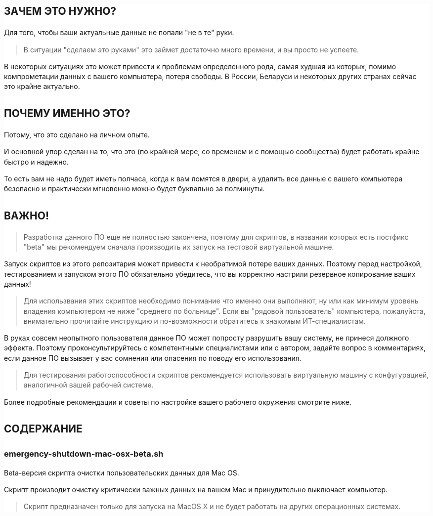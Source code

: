 ## ЗАЧЕМ ЭТО НУЖНО?

Для того, чтобы ваши актуальные данные не попали "не в те" руки.

> В ситуации "сделаем это руками" это займет достаточно много времени, и вы просто не успеете.

В некоторых ситуациях это может привести к проблемам определенного рода, самая худшая из которых, помимо компрометации данных с вашего компьютера, потеря свободы. В России, Беларуси и некоторых других странах сейчас это крайне актуально.

## ПОЧЕМУ ИМЕННО ЭТО?

Потому, что это сделано на личном опыте.

И основной упор сделан на то, что это (по крайней мере, со временем и с помощью сообщества) будет работать крайне быстро и надежно.

То есть вам не надо будет иметь полчаса, когда к вам ломятся в двери, а удалить все данные с вашего компьютера безопасно и практически мгновенно можно будет буквально за полминуты.

## ВАЖНО!

> Разработка данного ПО еще не полностью закончена, поэтому для скриптов, в названии которых есть постфикс "beta" мы рекомендуем сначала производить их запуск на тестовой виртуальной машине.

Запуск скриптов из этого репозитария может привести к необратимой потере ваших данных.
Поэтому перед настройкой, тестированием и запуском этого ПО обязательно убедитесь, что вы корректно настрили резервное копирование ваших данных!

> Для использвания этих скриптов необходимо понимание что именно они выполняют, ну или как минимум уровень владения компьютером не ниже "среднего по больнице". Если вы "рядовой пользователь" компьютера, пожалуйста, внимательно прочитайте инструкцию и по-возможности обратитесь к знакомым ИТ-специалистам.

В руках совсем неопытного пользователя данное ПО может попросту разрушить вашу систему, не принеся должного эффекта. Поэтому проконсультируйтесь с компетентными специалистами или с автором, задайте вопрос в комментариях, если данное ПО вызывает у вас сомнения или опасения по поводу его использования.

> Для тестирования работоспособности скриптов рекомендуется использовать виртуальную машину с конфугурацией, аналогичной вашей рабочей системе.

Более подробные рекомендации и советы по настройке вашего рабочего окружения смотрите ниже.

## СОДЕРЖАНИЕ

### **emergency-shutdown-mac-osx-beta.sh**

Beta-версия скрипта очистки пользовательских данных для Mac OS.

Скрипт производит очистку критически важных данных на вашем Mac и принудительно выключает компьютер.

> Скрипт предназначен только для запуска на MacOS X и не будет работать на других операционных системах.
